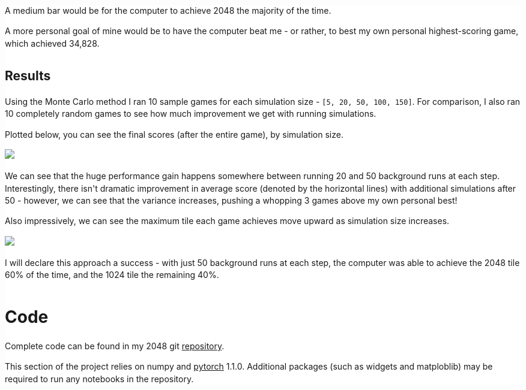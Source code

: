 A medium bar would be for the computer to achieve 2048 the majority of the time.

A more personal goal of mine would be to have the computer beat me -  or rather, to best my own personal highest-scoring game,
which achieved 34,828. 

## Results
Using the Monte Carlo method I ran 10 sample games for each simulation size - `[5, 20, 50, 100, 150]`. For comparison,
I also ran 10 completely random games to see how much improvement we get with running simulations.

Plotted below, you can see the final scores (after the entire game), by simulation size.

![]({{site.url}}/assets/img/2048/results.png)

We can see that the huge performance gain happens somewhere between running 20 and 50 background runs at each step.
Interestingly, there isn't dramatic improvement in average score (denoted by the horizontal lines) with additional
simulations after 50 - however, we can see that the variance increases, pushing a whopping 3 games above my own personal best!

Also impressively, we can see the maximum tile each game achieves move upward as simulation size increases. 

<img src="{{site.url}}/assets/img/2048/results2.png" width="450">

I will declare this approach a success - with just 50 background runs at each step, the computer was able to achieve the 
2048 tile 60% of the time, and the 1024 tile the remaining 40%.

# Code
Complete code can be found in my 2048 git [repository](https://github.com/p-mckenzie/2048). 

This section of the project relies on numpy and [pytorch](https://pytorch.org/) 1.1.0. Additional packages (such as widgets and matploblib)
may be required to run any notebooks in the repository.